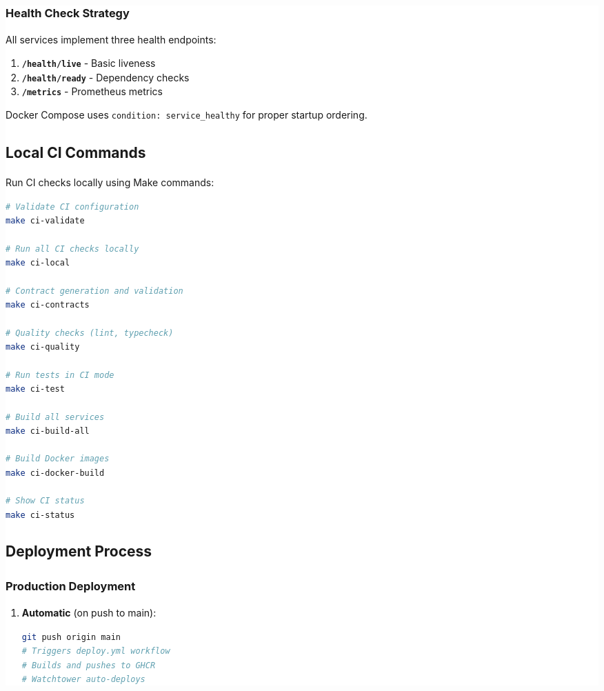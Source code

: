 ### Health Check Strategy

All services implement three health endpoints:

1. **`/health/live`** - Basic liveness
2. **`/health/ready`** - Dependency checks
3. **`/metrics`** - Prometheus metrics

Docker Compose uses `condition: service_healthy` for proper startup ordering.

## Local CI Commands

Run CI checks locally using Make commands:

```bash
# Validate CI configuration
make ci-validate

# Run all CI checks locally
make ci-local

# Contract generation and validation
make ci-contracts

# Quality checks (lint, typecheck)
make ci-quality

# Run tests in CI mode
make ci-test

# Build all services
make ci-build-all

# Build Docker images
make ci-docker-build

# Show CI status
make ci-status
```

## Deployment Process

### Production Deployment

1. **Automatic** (on push to main):

   ```bash
   git push origin main
   # Triggers deploy.yml workflow
   # Builds and pushes to GHCR
   # Watchtower auto-deploys
   ```
